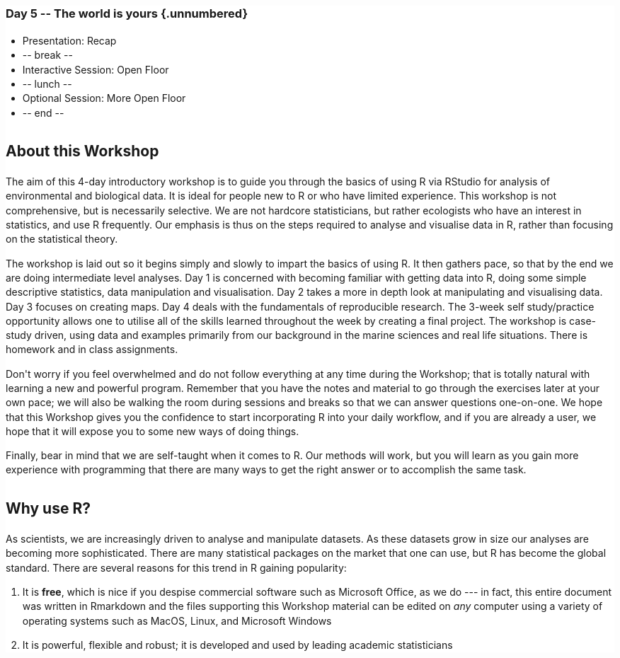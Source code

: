 ### Day 5 -- The world is yours {.unnumbered}

-   Presentation: Recap
-   -- break --
-   Interactive Session: Open Floor
-   -- lunch --
-   Optional Session: More Open Floor
-   -- end --

## About this Workshop

The aim of this 4-day introductory workshop is to guide you through the basics of using R via RStudio for analysis of environmental and biological data. It is ideal for people new to R or who have limited experience. This workshop is not comprehensive, but is necessarily selective. We are not hardcore statisticians, but rather ecologists who have an interest in statistics, and use R frequently. Our emphasis is thus on the steps required to analyse and visualise data in R, rather than focusing on the statistical theory.

The workshop is laid out so it begins simply and slowly to impart the basics of using R. It then gathers pace, so that by the end we are doing intermediate level analyses. Day 1 is concerned with becoming familiar with getting data into R, doing some simple descriptive statistics, data manipulation and visualisation. Day 2 takes a more in depth look at manipulating and visualising data. Day 3 focuses on creating maps. Day 4 deals with the fundamentals of reproducible research. The 3-week self study/practice opportunity allows one to utilise all of the skills learned throughout the week by creating a final project. The workshop is case-study driven, using data and examples primarily from our background in the marine sciences and real life situations. There is homework and in class assignments.

Don't worry if you feel overwhelmed and do not follow everything at any time during the Workshop; that is totally natural with learning a new and powerful program. Remember that you have the notes and material to go through the exercises later at your own pace; we will also be walking the room during sessions and breaks so that we can answer questions one-on-one. We hope that this Workshop gives you the confidence to start incorporating R into your daily workflow, and if you are already a user, we hope that it will expose you to some new ways of doing things.

Finally, bear in mind that we are self-taught when it comes to R. Our methods will work, but you will learn as you gain more experience with programming that there are many ways to get the right answer or to accomplish the same task.

## Why use R?

As scientists, we are increasingly driven to analyse and manipulate datasets. As these datasets grow in size our analyses are becoming more sophisticated. There are many statistical packages on the market that one can use, but R has become the global standard. There are several reasons for this trend in R gaining popularity:

1.  It is **free**, which is nice if you despise commercial software such as Microsoft Office, as we do --- in fact, this entire document was written in Rmarkdown and the files supporting this Workshop material can be edited on *any* computer using a variety of operating systems such as MacOS, Linux, and Microsoft Windows

2.  It is powerful, flexible and robust; it is developed and used by leading academic statisticians
